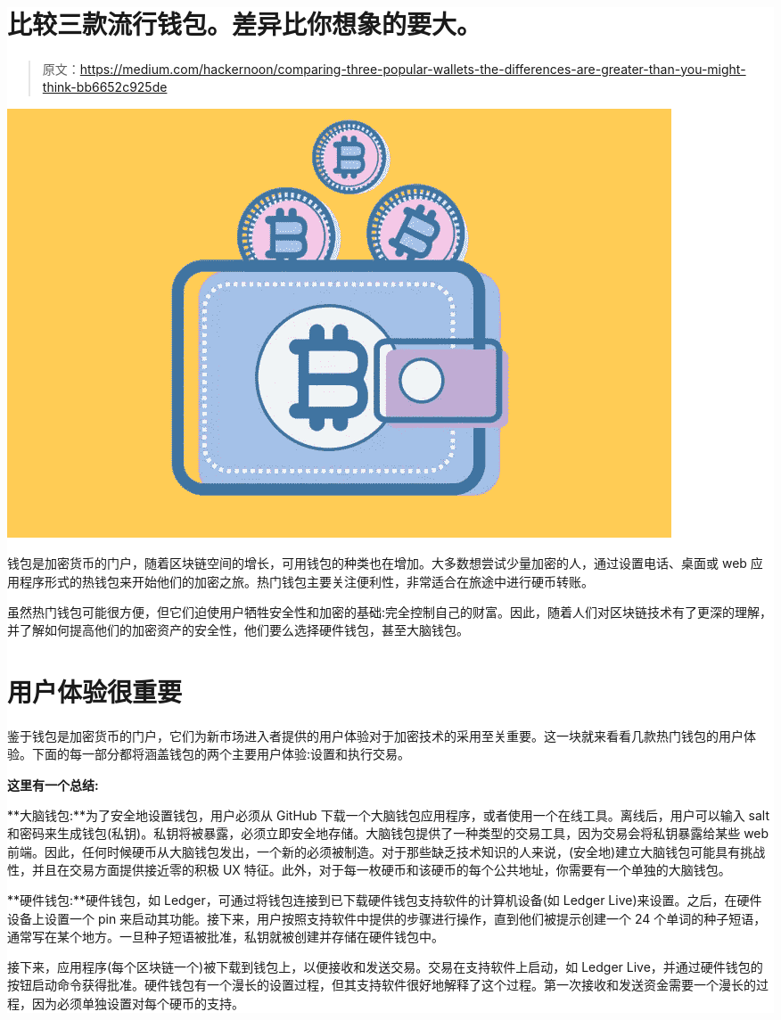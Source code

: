 # 比较三款流行钱包。差异比你想象的要大。

> 原文：<https://medium.com/hackernoon/comparing-three-popular-wallets-the-differences-are-greater-than-you-might-think-bb6652c925de>

![](img/92ceb855a2cecd0e23dbef1b1f899dac.png)

钱包是加密货币的门户，随着区块链空间的增长，可用钱包的种类也在增加。大多数想尝试少量加密的人，通过设置电话、桌面或 web 应用程序形式的热钱包来开始他们的加密之旅。热门钱包主要关注便利性，非常适合在旅途中进行硬币转账。

虽然热门钱包可能很方便，但它们迫使用户牺牲安全性和加密的基础:完全控制自己的财富。因此，随着人们对区块链技术有了更深的理解，并了解如何提高他们的加密资产的安全性，他们要么选择硬件钱包，甚至大脑钱包。

# **用户体验很重要**

鉴于钱包是加密货币的门户，它们为新市场进入者提供的用户体验对于加密技术的采用至关重要。这一块就来看看几款热门钱包的用户体验。下面的每一部分都将涵盖钱包的两个主要用户体验:设置和执行交易。

**这里有一个总结:**

**大脑钱包:**为了安全地设置钱包，用户必须从 GitHub 下载一个大脑钱包应用程序，或者使用一个在线工具。离线后，用户可以输入 salt 和密码来生成钱包(私钥)。私钥将被暴露，必须立即安全地存储。大脑钱包提供了一种类型的交易工具，因为交易会将私钥暴露给某些 web 前端。因此，任何时候硬币从大脑钱包发出，一个新的必须被制造。对于那些缺乏技术知识的人来说，(安全地)建立大脑钱包可能具有挑战性，并且在交易方面提供接近零的积极 UX 特征。此外，对于每一枚硬币和该硬币的每个公共地址，你需要有一个单独的大脑钱包。

**硬件钱包:**硬件钱包，如 Ledger，可通过将钱包连接到已下载硬件钱包支持软件的计算机设备(如 Ledger Live)来设置。之后，在硬件设备上设置一个 pin 来启动其功能。接下来，用户按照支持软件中提供的步骤进行操作，直到他们被提示创建一个 24 个单词的种子短语，通常写在某个地方。一旦种子短语被批准，私钥就被创建并存储在硬件钱包中。

接下来，应用程序(每个区块链一个)被下载到钱包上，以便接收和发送交易。交易在支持软件上启动，如 Ledger Live，并通过硬件钱包的按钮启动命令获得批准。硬件钱包有一个漫长的设置过程，但其支持软件很好地解释了这个过程。第一次接收和发送资金需要一个漫长的过程，因为必须单独设置对每个硬币的支持。
